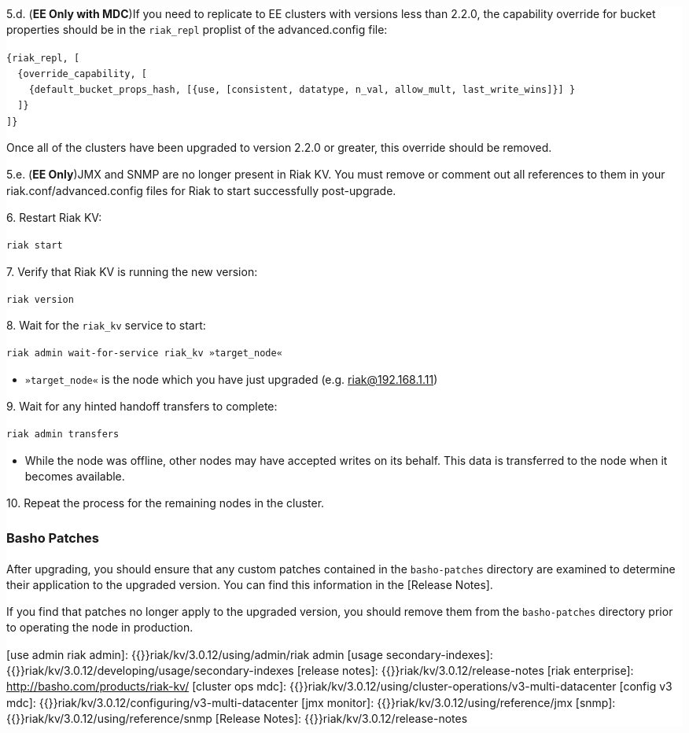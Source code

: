 5.d\. (**EE Only with MDC**)If you need to replicate to EE clusters with versions less than 2.2.0, the capability override for bucket properties should be in the `riak_repl` proplist of the advanced.config file:

   ```advanced.config
   {riak_repl, [
     {override_capability, [
       {default_bucket_props_hash, [{use, [consistent, datatype, n_val, allow_mult, last_write_wins]}] }
     ]}
   ]}
   ```
Once all of the clusters have been upgraded to version 2.2.0 or greater, this override should be removed.

5.e\. (**EE Only**)JMX and SNMP are no longer present in Riak KV. You must remove or comment out all references to them in your riak.conf/advanced.config files for Riak to start successfully post-upgrade.

6\. Restart Riak KV:

```bash
riak start
```

7\. Verify that Riak KV is running the new version:

```bash
riak version
```

8\. Wait for the `riak_kv` service to start:

```bash
riak admin wait-for-service riak_kv »target_node«
```

* `»target_node«` is the node which you have just upgraded (e.g.
riak@192.168.1.11)

9\. Wait for any hinted handoff transfers to complete:

```bash
riak admin transfers
```

* While the node was offline, other nodes may have accepted writes on its behalf. This data is transferred to the node when it becomes available.

10\. Repeat the process for the remaining nodes in the cluster.

### Basho Patches

After upgrading, you should ensure that any custom patches contained in the `basho-patches` directory are examined to determine their application to the upgraded version. You can find this information in the [Release Notes].

If you find that patches no longer apply to the upgraded version, you should remove them from the `basho-patches` directory prior to operating the node in production.


[production checklist]: {{<baseurl>}}riak/kv/3.0.12/setup/upgrading/checklist
[use admin riak control]: {{<baseurl>}}riak/kv/3.0.12/using/admin/riak-control
[use admin commands]: {{<baseurl>}}riak/kv/3.0.12/using/admin/commands
[use admin riak admin]: {{<baseurl>}}riak/kv/3.0.12/using/admin/riak admin
[usage secondary-indexes]: {{<baseurl>}}riak/kv/3.0.12/developing/usage/secondary-indexes
[release notes]: {{<baseurl>}}riak/kv/3.0.12/release-notes
[riak enterprise]: http://basho.com/products/riak-kv/
[cluster ops mdc]: {{<baseurl>}}riak/kv/3.0.12/using/cluster-operations/v3-multi-datacenter
[config v3 mdc]: {{<baseurl>}}riak/kv/3.0.12/configuring/v3-multi-datacenter
[jmx monitor]: {{<baseurl>}}riak/kv/3.0.12/using/reference/jmx
[snmp]: {{<baseurl>}}riak/kv/3.0.12/using/reference/snmp
[Release Notes]: {{<baseurl>}}riak/kv/3.0.12/release-notes